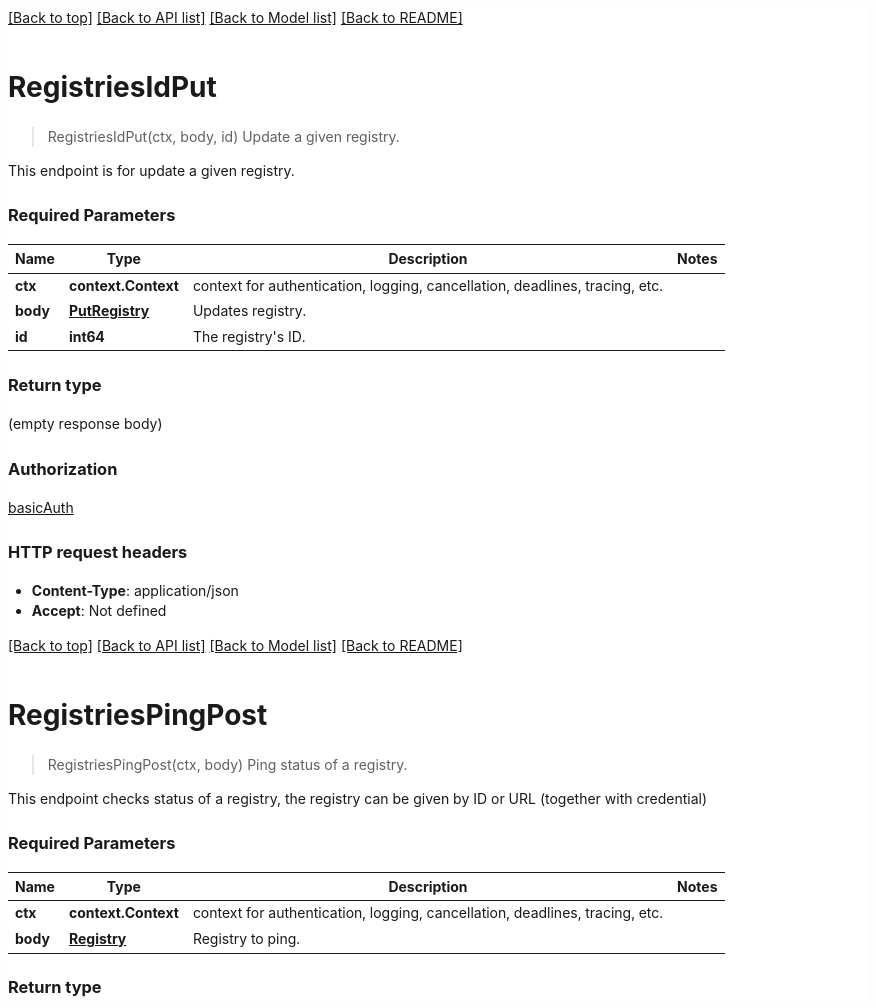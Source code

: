 [[Back to top]](#) [[Back to API list]](../README.md#documentation-for-api-endpoints) [[Back to Model list]](../README.md#documentation-for-models) [[Back to README]](../README.md)

# **RegistriesIdPut**
> RegistriesIdPut(ctx, body, id)
Update a given registry.

This endpoint is for update a given registry. 

### Required Parameters

Name | Type | Description  | Notes
------------- | ------------- | ------------- | -------------
 **ctx** | **context.Context** | context for authentication, logging, cancellation, deadlines, tracing, etc.
  **body** | [**PutRegistry**](PutRegistry.md)| Updates registry. | 
  **id** | **int64**| The registry&#x27;s ID. | 

### Return type

 (empty response body)

### Authorization

[basicAuth](../README.md#basicAuth)

### HTTP request headers

 - **Content-Type**: application/json
 - **Accept**: Not defined

[[Back to top]](#) [[Back to API list]](../README.md#documentation-for-api-endpoints) [[Back to Model list]](../README.md#documentation-for-models) [[Back to README]](../README.md)

# **RegistriesPingPost**
> RegistriesPingPost(ctx, body)
Ping status of a registry.

This endpoint checks status of a registry, the registry can be given by ID or URL (together with credential) 

### Required Parameters

Name | Type | Description  | Notes
------------- | ------------- | ------------- | -------------
 **ctx** | **context.Context** | context for authentication, logging, cancellation, deadlines, tracing, etc.
  **body** | [**Registry**](Registry.md)| Registry to ping. | 

### Return type
